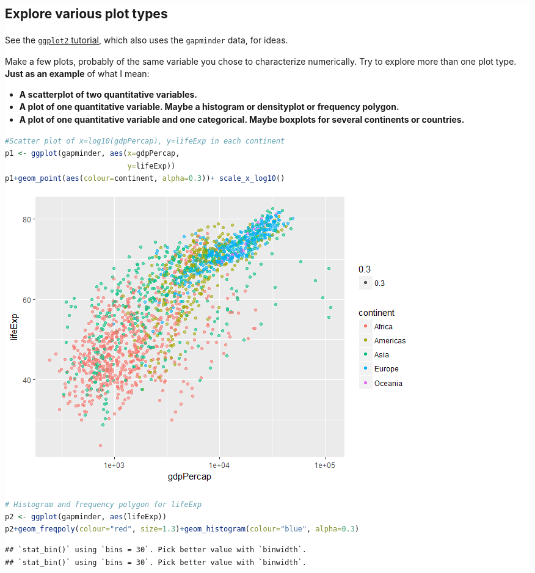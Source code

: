 
## Explore various plot types
See the [`ggplot2` tutorial](https://github.com/jennybc/ggplot2-tutorial), which also uses the `gapminder` data, for ideas.

Make a few plots, probably of the same variable you chose to characterize numerically. Try to explore more than one plot type. **Just as an example** of what I mean:
- **A scatterplot of two quantitative variables.**  
- **A plot of one quantitative variable. Maybe a histogram or densityplot or frequency polygon.**  
- **A plot of one quantitative variable and one categorical. Maybe boxplots for several continents or countries.**  


```r
#Scatter plot of x=log10(gdpPercap), y=lifeExp in each continent
p1 <- ggplot(gapminder, aes(x=gdpPercap,
                            y=lifeExp))
p1+geom_point(aes(colour=continent, alpha=0.3))+ scale_x_log10()
```

![](STAT545-hw02-An-Byeongchan_files/figure-html/unnamed-chunk-11-1.png)

```r
# Histogram and frequency polygon for lifeExp
p2 <- ggplot(gapminder, aes(lifeExp))
p2+geom_freqpoly(colour="red", size=1.3)+geom_histogram(colour="blue", alpha=0.3)
```

```
## `stat_bin()` using `bins = 30`. Pick better value with `binwidth`.
## `stat_bin()` using `bins = 30`. Pick better value with `binwidth`.
```
